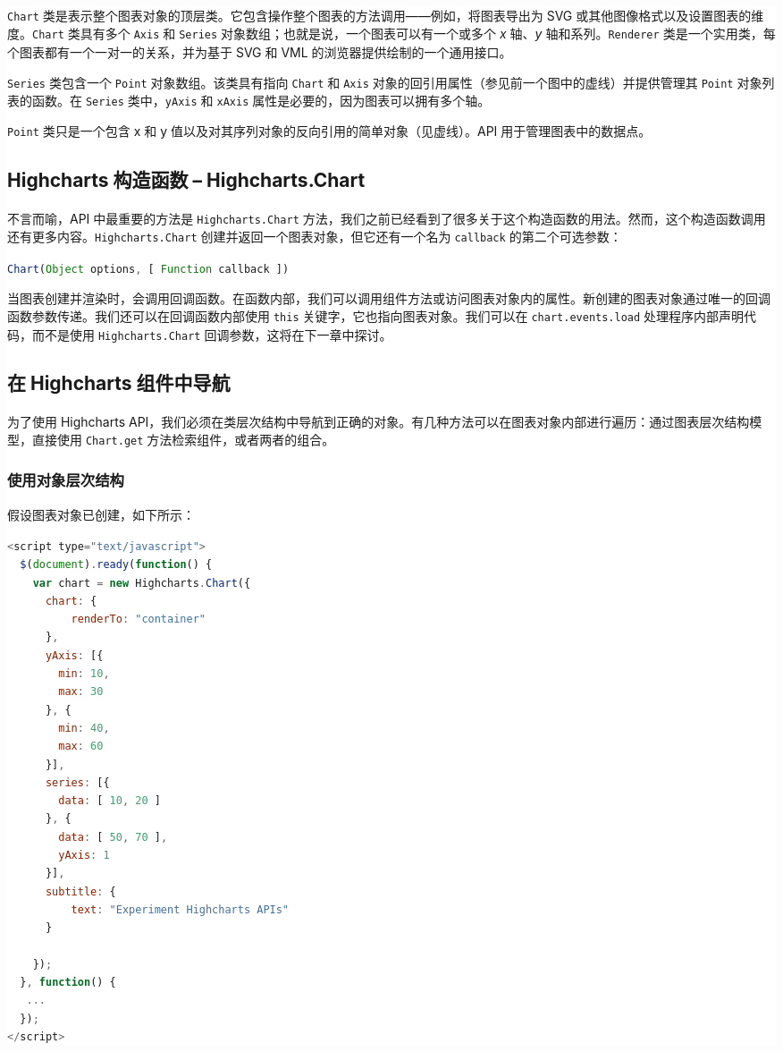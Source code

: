 `Chart` 类是表示整个图表对象的顶层类。它包含操作整个图表的方法调用——例如，将图表导出为 SVG 或其他图像格式以及设置图表的维度。`Chart` 类具有多个 `Axis` 和 `Series` 对象数组；也就是说，一个图表可以有一个或多个 *x* 轴、*y* 轴和系列。`Renderer` 类是一个实用类，每个图表都有一个一对一的关系，并为基于 SVG 和 VML 的浏览器提供绘制的一个通用接口。

`Series` 类包含一个 `Point` 对象数组。该类具有指向 `Chart` 和 `Axis` 对象的回引用属性（参见前一个图中的虚线）并提供管理其 `Point` 对象列表的函数。在 `Series` 类中，`yAxis` 和 `xAxis` 属性是必要的，因为图表可以拥有多个轴。

`Point` 类只是一个包含 x 和 y 值以及对其序列对象的反向引用的简单对象（见虚线）。API 用于管理图表中的数据点。

## Highcharts 构造函数 – Highcharts.Chart

不言而喻，API 中最重要的方法是 `Highcharts.Chart` 方法，我们之前已经看到了很多关于这个构造函数的用法。然而，这个构造函数调用还有更多内容。`Highcharts.Chart` 创建并返回一个图表对象，但它还有一个名为 `callback` 的第二个可选参数：

```js
Chart(Object options, [ Function callback ])
```

当图表创建并渲染时，会调用回调函数。在函数内部，我们可以调用组件方法或访问图表对象内的属性。新创建的图表对象通过唯一的回调函数参数传递。我们还可以在回调函数内部使用 `this` 关键字，它也指向图表对象。我们可以在 `chart.events.load` 处理程序内部声明代码，而不是使用 `Highcharts.Chart` 回调参数，这将在下一章中探讨。

## 在 Highcharts 组件中导航

为了使用 Highcharts API，我们必须在类层次结构中导航到正确的对象。有几种方法可以在图表对象内部进行遍历：通过图表层次结构模型，直接使用 `Chart.get` 方法检索组件，或者两者的组合。

### 使用对象层次结构

假设图表对象已创建，如下所示：

```js
<script type="text/javascript">
  $(document).ready(function() {
    var chart = new Highcharts.Chart({
      chart: {
          renderTo: "container"
      },
      yAxis: [{
        min: 10,
        max: 30
      }, {
        min: 40,
        max: 60
      }],
      series: [{
        data: [ 10, 20 ]
      }, {
        data: [ 50, 70 ],
        yAxis: 1
      }],
      subtitle: {
          text: "Experiment Highcharts APIs"
      }

    });
  }, function() {
   ...
  });
</script>
```
